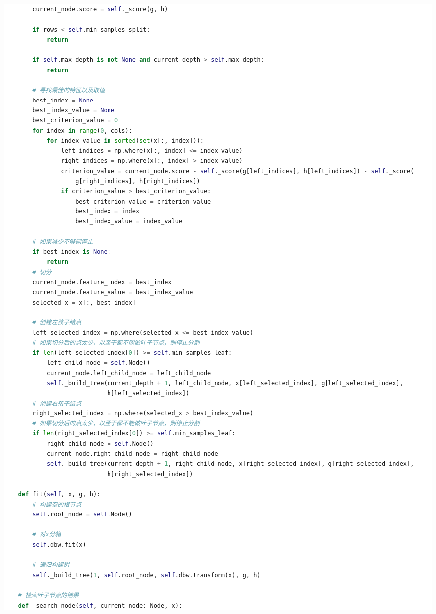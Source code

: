```python
        current_node.score = self._score(g, h)

        if rows < self.min_samples_split:
            return

        if self.max_depth is not None and current_depth > self.max_depth:
            return

        # 寻找最佳的特征以及取值
        best_index = None
        best_index_value = None
        best_criterion_value = 0
        for index in range(0, cols):
            for index_value in sorted(set(x[:, index])):
                left_indices = np.where(x[:, index] <= index_value)
                right_indices = np.where(x[:, index] > index_value)
                criterion_value = current_node.score - self._score(g[left_indices], h[left_indices]) - self._score(
                    g[right_indices], h[right_indices])
                if criterion_value > best_criterion_value:
                    best_criterion_value = criterion_value
                    best_index = index
                    best_index_value = index_value

        # 如果减少不够则停止
        if best_index is None:
            return
        # 切分
        current_node.feature_index = best_index
        current_node.feature_value = best_index_value
        selected_x = x[:, best_index]

        # 创建左孩子结点
        left_selected_index = np.where(selected_x <= best_index_value)
        # 如果切分后的点太少，以至于都不能做叶子节点，则停止分割
        if len(left_selected_index[0]) >= self.min_samples_leaf:
            left_child_node = self.Node()
            current_node.left_child_node = left_child_node
            self._build_tree(current_depth + 1, left_child_node, x[left_selected_index], g[left_selected_index],
                             h[left_selected_index])
        # 创建右孩子结点
        right_selected_index = np.where(selected_x > best_index_value)
        # 如果切分后的点太少，以至于都不能做叶子节点，则停止分割
        if len(right_selected_index[0]) >= self.min_samples_leaf:
            right_child_node = self.Node()
            current_node.right_child_node = right_child_node
            self._build_tree(current_depth + 1, right_child_node, x[right_selected_index], g[right_selected_index],
                             h[right_selected_index])

    def fit(self, x, g, h):
        # 构建空的根节点
        self.root_node = self.Node()

        # 对x分箱
        self.dbw.fit(x)

        # 递归构建树
        self._build_tree(1, self.root_node, self.dbw.transform(x), g, h)

    # 检索叶子节点的结果
    def _search_node(self, current_node: Node, x):
```